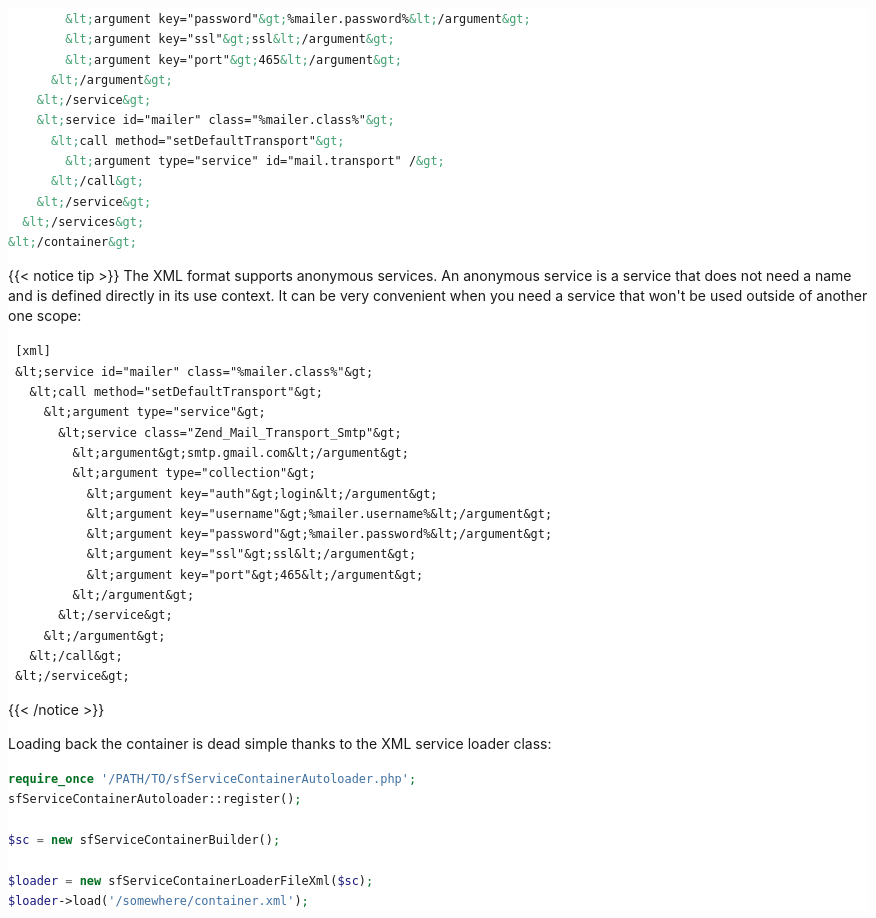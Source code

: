 ```xml
        &lt;argument key="password"&gt;%mailer.password%&lt;/argument&gt;
        &lt;argument key="ssl"&gt;ssl&lt;/argument&gt;
        &lt;argument key="port"&gt;465&lt;/argument&gt;
      &lt;/argument&gt;
    &lt;/service&gt;
    &lt;service id="mailer" class="%mailer.class%"&gt;
      &lt;call method="setDefaultTransport"&gt;
        &lt;argument type="service" id="mail.transport" /&gt;
      &lt;/call&gt;
    &lt;/service&gt;
  &lt;/services&gt;
&lt;/container&gt;

```

{{< notice tip >}}
The XML format supports anonymous services. An anonymous service is a
service that does not need a name and is defined directly in its use
context.  It can be very convenient when you need a service that won't
be used outside of another one scope:

     [xml]
     &lt;service id="mailer" class="%mailer.class%"&gt;
       &lt;call method="setDefaultTransport"&gt;
         &lt;argument type="service"&gt;
           &lt;service class="Zend_Mail_Transport_Smtp"&gt;
             &lt;argument&gt;smtp.gmail.com&lt;/argument&gt;
             &lt;argument type="collection"&gt;
               &lt;argument key="auth"&gt;login&lt;/argument&gt;
               &lt;argument key="username"&gt;%mailer.username%&lt;/argument&gt;
               &lt;argument key="password"&gt;%mailer.password%&lt;/argument&gt;
               &lt;argument key="ssl"&gt;ssl&lt;/argument&gt;
               &lt;argument key="port"&gt;465&lt;/argument&gt;
             &lt;/argument&gt;
           &lt;/service&gt;
         &lt;/argument&gt;
       &lt;/call&gt;
     &lt;/service&gt;
{{< /notice >}}

Loading back the container is dead simple thanks to the XML service loader
class:


```php
require_once '/PATH/TO/sfServiceContainerAutoloader.php';
sfServiceContainerAutoloader::register();

$sc = new sfServiceContainerBuilder();

$loader = new sfServiceContainerLoaderFileXml($sc);
$loader->load('/somewhere/container.xml');

```
